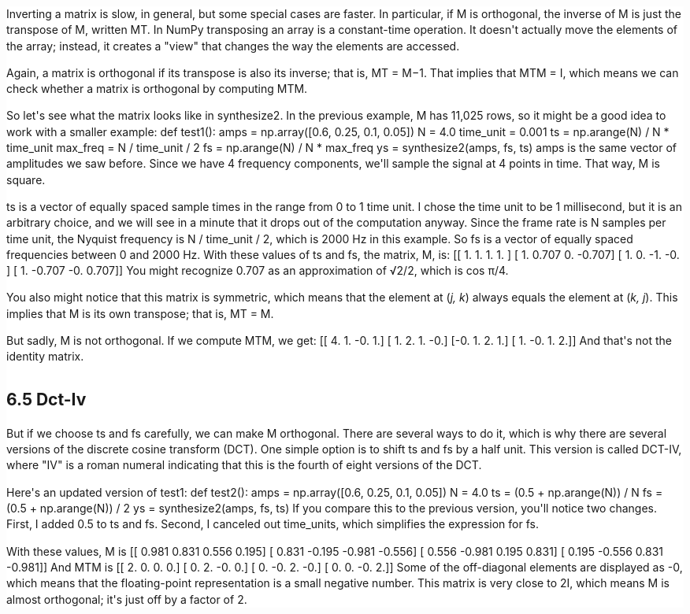 Inverting a matrix is slow, in general, but some special cases are faster. In particular, if M is orthogonal, the inverse of M is just the transpose of M,
written MT. In NumPy transposing an array is a constant-time operation. It doesn't actually move the elements of the array; instead, it creates a "view" that changes the way the elements are accessed.

Again, a matrix is orthogonal if its transpose is also its inverse; that is, MT =
M−1. That implies that MTM = I, which means we can check whether a matrix is orthogonal by computing MTM.

So let's see what the matrix looks like in synthesize2. In the previous example, M has 11,025 rows, so it might be a good idea to work with a smaller example:
def test1():
amps = np.array([0.6, 0.25, 0.1, 0.05])
N = 4.0 time_unit = 0.001 ts = np.arange(N) / N * time_unit max_freq = N / time_unit / 2 fs = np.arange(N) / N * max_freq ys = synthesize2(amps, fs, ts)
amps is the same vector of amplitudes we saw before. Since we have 4 frequency components, we'll sample the signal at 4 points in time. That way, M is square.

ts is a vector of equally spaced sample times in the range from 0 to 1 time unit. I chose the time unit to be 1 millisecond, but it is an arbitrary choice, and we will see in a minute that it drops out of the computation anyway. Since the frame rate is N samples per time unit, the Nyquist frequency is N / time_unit / 2, which is 2000 Hz in this example. So fs is a vector of equally spaced frequencies between 0 and 2000 Hz. With these values of ts and fs, the matrix, M, is:
[[ 1. 1. 1. 1. ]
[ 1. 0.707 0. -0.707]
[ 1. 0. -1. -0. ] [ 1. -0.707 -0. 0.707]]
You might recognize 0.707 as an approximation of √2/2, which is cos π/4.

You also might notice that this matrix is symmetric, which means that the element at (*j, k*) always equals the element at (*k, j*). This implies that M is its own transpose; that is, MT = M.

But sadly, M is not orthogonal. If we compute MTM, we get:
[[ 4. 1. -0. 1.]
[ 1. 2. 1. -0.]
[-0. 1. 2. 1.] [ 1. -0. 1. 2.]]
And that's not the identity matrix.

## 6.5 Dct-Iv

But if we choose ts and fs carefully, we can make M orthogonal. There are several ways to do it, which is why there are several versions of the discrete cosine transform (DCT). One simple option is to shift ts and fs by a half unit. This version is called DCT-IV, where "IV" is a roman numeral indicating that this is the fourth of eight versions of the DCT.

Here's an updated version of test1:
def test2():
amps = np.array([0.6, 0.25, 0.1, 0.05]) N = 4.0 ts = (0.5 + np.arange(N)) / N
fs = (0.5 + np.arange(N)) / 2 ys = synthesize2(amps, fs, ts)
If you compare this to the previous version, you'll notice two changes. First, I
added 0.5 to ts and fs. Second, I canceled out time_units, which simplifies the expression for fs.

With these values, M is
[[ 0.981 0.831 0.556 0.195]
[ 0.831 -0.195 -0.981 -0.556]
[ 0.556 -0.981 0.195 0.831] [ 0.195 -0.556 0.831 -0.981]]
And MTM is
[[ 2. 0. 0. 0.]
[ 0. 2. -0. 0.]
[ 0. -0. 2. -0.] [ 0. 0. -0. 2.]]
Some of the off-diagonal elements are displayed as -0, which means that the floating-point representation is a small negative number. This matrix is very close to 2I, which means M is almost orthogonal; it's just off by a factor of 2.
